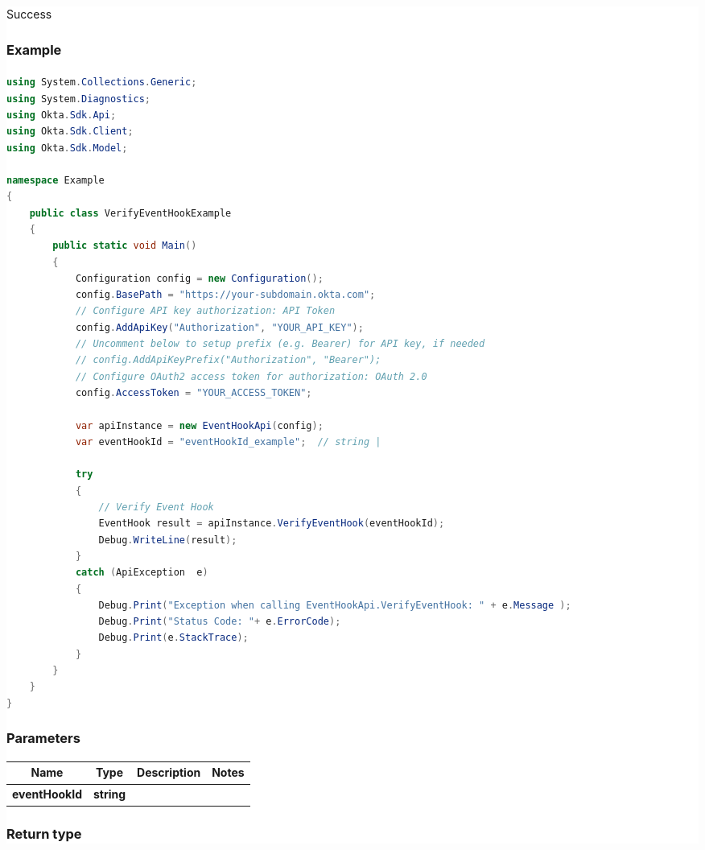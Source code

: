 Success

### Example
```csharp
using System.Collections.Generic;
using System.Diagnostics;
using Okta.Sdk.Api;
using Okta.Sdk.Client;
using Okta.Sdk.Model;

namespace Example
{
    public class VerifyEventHookExample
    {
        public static void Main()
        {
            Configuration config = new Configuration();
            config.BasePath = "https://your-subdomain.okta.com";
            // Configure API key authorization: API Token
            config.AddApiKey("Authorization", "YOUR_API_KEY");
            // Uncomment below to setup prefix (e.g. Bearer) for API key, if needed
            // config.AddApiKeyPrefix("Authorization", "Bearer");
            // Configure OAuth2 access token for authorization: OAuth 2.0
            config.AccessToken = "YOUR_ACCESS_TOKEN";

            var apiInstance = new EventHookApi(config);
            var eventHookId = "eventHookId_example";  // string | 

            try
            {
                // Verify Event Hook
                EventHook result = apiInstance.VerifyEventHook(eventHookId);
                Debug.WriteLine(result);
            }
            catch (ApiException  e)
            {
                Debug.Print("Exception when calling EventHookApi.VerifyEventHook: " + e.Message );
                Debug.Print("Status Code: "+ e.ErrorCode);
                Debug.Print(e.StackTrace);
            }
        }
    }
}
```

### Parameters

Name | Type | Description  | Notes
------------- | ------------- | ------------- | -------------
 **eventHookId** | **string**|  | 

### Return type
